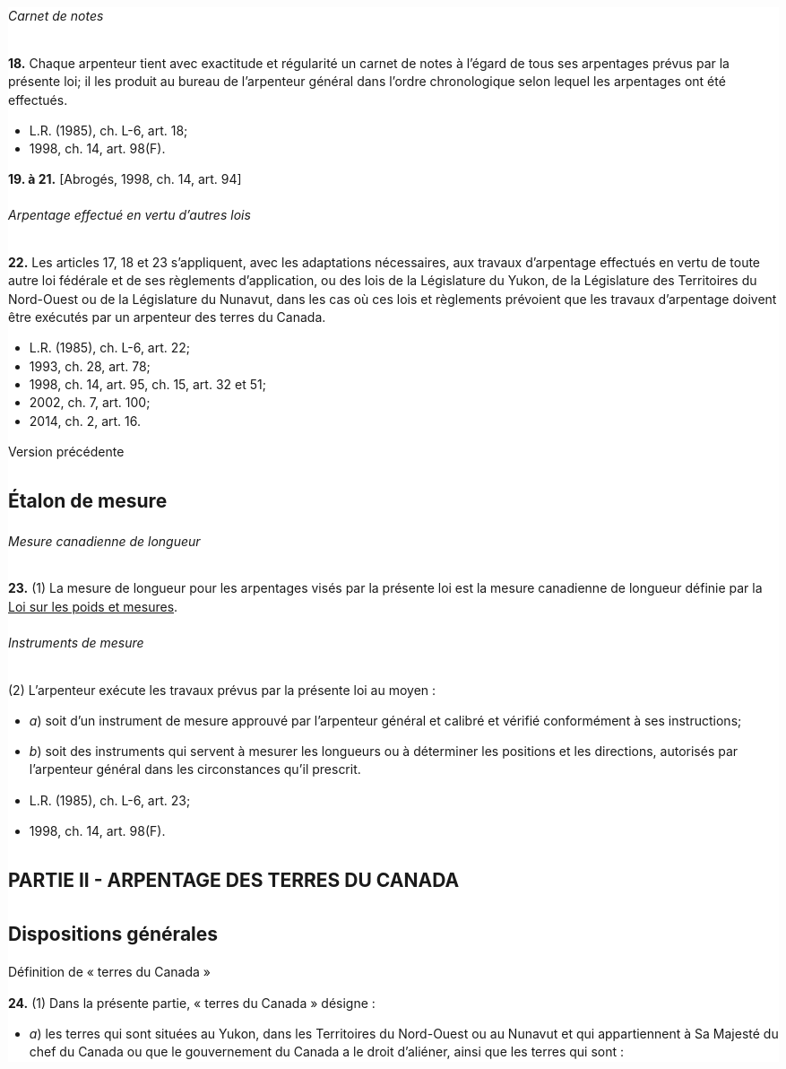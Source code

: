 ###### Carnet de notes

**18.** Chaque arpenteur tient avec exactitude et régularité un carnet de notes à l’égard de tous ses arpentages prévus par la présente loi; il les produit au bureau de l’arpenteur général dans l’ordre chronologique selon lequel les arpentages ont été effectués.

  * L.R. (1985), ch. L-6, art. 18;
  * 1998, ch. 14, art. 98(F).

**19\. à 21.** [Abrogés, 1998, ch. 14, art. 94]

###### Arpentage effectué en vertu d’autres lois

**22.** Les articles 17, 18 et 23 s’appliquent, avec les adaptations nécessaires, aux travaux d’arpentage effectués en vertu de toute autre loi fédérale et de ses règlements d’application, ou des lois de la Législature du Yukon, de la Législature des Territoires du Nord-Ouest ou de la Législature du Nunavut, dans les cas où ces lois et règlements prévoient que les travaux d’arpentage doivent être exécutés par un arpenteur des terres du Canada.

  * L.R. (1985), ch. L-6, art. 22;
  * 1993, ch. 28, art. 78;
  * 1998, ch. 14, art. 95, ch. 15, art. 32 et 51;
  * 2002, ch. 7, art. 100;
  * 2014, ch. 2, art. 16.

Version précédente

## Étalon de mesure

###### Mesure canadienne de longueur

**23.** (1) La mesure de longueur pour les arpentages visés par la présente loi est la mesure canadienne de longueur définie par la [Loi sur les poids et mesures](/canada/fra/lois/W/W-6.md).

###### Instruments de mesure

(2) L’arpenteur exécute les travaux prévus par la présente loi au moyen :

  * _a_) soit d’un instrument de mesure approuvé par l’arpenteur général et calibré et vérifié conformément à ses instructions;

  * _b_) soit des instruments qui servent à mesurer les longueurs ou à déterminer les positions et les directions, autorisés par l’arpenteur général dans les circonstances qu’il prescrit.

  * L.R. (1985), ch. L-6, art. 23;
  * 1998, ch. 14, art. 98(F).

## PARTIE II - ARPENTAGE DES TERRES DU CANADA

## Dispositions générales

Définition de « terres du Canada »

**24.** (1) Dans la présente partie, « terres du Canada » désigne :

  * _a_) les terres qui sont situées au Yukon, dans les Territoires du Nord-Ouest ou au Nunavut et qui appartiennent à Sa Majesté du chef du Canada ou que le gouvernement du Canada a le droit d’aliéner, ainsi que les terres qui sont :
